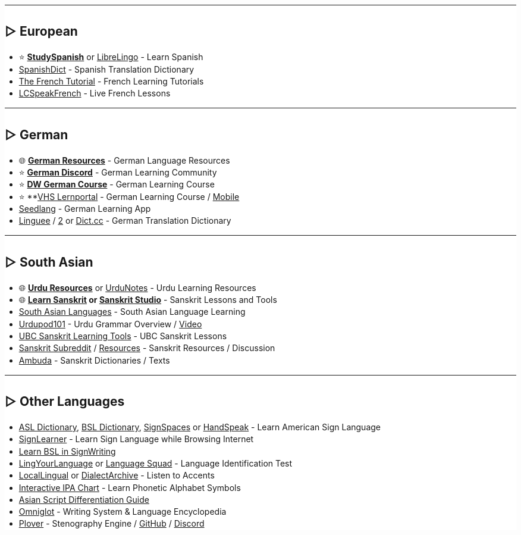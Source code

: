 ***

## ▷ European

* ⭐ **[StudySpanish](https://studyspanish.com/)** or [LibreLingo](https://librelingo.app/) - Learn Spanish
* [SpanishDict](https://www.spanishdict.com/) - Spanish Translation Dictionary
* [The French Tutorial](http://www.frenchtutorial.com/) - French Learning Tutorials
* [LCSpeakFrench](https://t.me/LCSpeakFrench) - Live French Lessons

***

## ▷ German

* 🌐 **[German Resources](https://docs.google.com/document/d/1J5PJK0qStw2DHQHdRHuKIfq_bJrZkFarQVT7fkz13tg/edit#heading=h.biavq1413l4t)** - German Language Resources
* ⭐ **[German Discord](https://discord.gg/german)** - German Learning Community
* ⭐ **[DW German Course](https://learngerman.dw.com/en/learn-german/s-9528)** - German Learning Course
* ⭐ **[VHS Lernportal](https://www.vhs-lernportal.de/**) - German Learning Course / [Mobile](https://play.google.com/store/apps/developer?id=Deutscher+Volkshochschul-Verband)
* [Seedlang](https://seedlang.com/) - German Learning App
* [Linguee](https://www.linguee.de/) / [2](https://www.linguee.com/) or [Dict.cc](https://m.dict.cc/) - German Translation Dictionary

***

## ▷ South Asian

* 🌐 **[Urdu Resources](https://docs.google.com/document/d/1GRTK_E0YGybMNYZjFToM40sOHNkR1NJXc_dL8HW2Q_0/)** or [UrduNotes](https://urdunotes.com/) - Urdu Learning Resources
* 🌐 **[Learn Sanskrit](https://www.learnsanskrit.org/) or [Sanskrit Studio](https://sanskritstudio.wordpress.com/)** - Sanskrit Lessons and Tools
* [South Asian Languages](https://discord.gg/TrdqTDdMba) - South Asian Language Learning
* [Urdupod101](https://www.urdupod101.com/blog/2021/03/18/urdu-grammar-overview/) - Urdu Grammar Overview / [Video](https://youtu.be/X5J_kXigPWE)
* [UBC Sanskrit Learning Tools](https://ubcsanskrit.ca/) - UBC Sanskrit Lessons
* [Sanskrit Subreddit](https://www.reddit.com/r/sanskrit/) / [Resources](https://www.reddit.com/r/sanskrit/comments/kx3xyu/sanskrit_resources_compilation_post/) - Sanskrit Resources / Discussion
* [Ambuda](https://ambuda.org/texts/) - Sanskrit Dictionaries / Texts

***

## ▷ Other Languages

* [ASL Dictionary](https://www.signasl.org/), [BSL Dictionary](https://www.signbsl.com/), [SignSpaces](https://signspaces.com/) or [HandSpeak](https://www.handspeak.com/) - Learn American Sign Language
* [SignLearner](https://signlearner.com/) - Learn Sign Language while Browsing Internet
* [Learn BSL in SignWriting](https://ankiweb.net/shared/info/1502698119)
* [LingYourLanguage](https://lingyourlanguage.com/) or [Language Squad](https://www.languagesquad.com/) - Language Identification Test
* [LocalLingual](https://localingual.com/) or [DialectArchive](https://www.dialectsarchive.com/globalmap) - Listen to Accents
* [Interactive IPA Chart](https://www.ipachart.com/) - Learn Phonetic Alphabet Symbols
* [Asian Script Differentiation Guide](https://i.ibb.co/f1YwHBM/50cb83cedf34.png)
* [Omniglot](https://omniglot.com/) - Writing System & Language Encyclopedia
* [Plover](https://www.openstenoproject.org/plover/) - Stenography Engine / [GitHub](https://github.com/openstenoproject/plover) / [Discord](https://discord.gg/NAzMz7C3wq)
